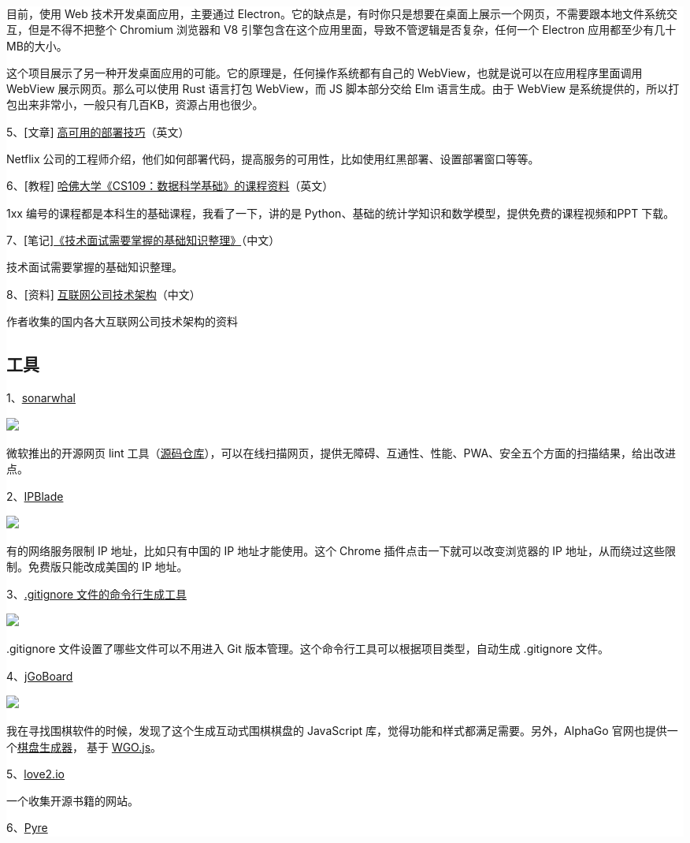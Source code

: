 目前，使用 Web 技术开发桌面应用，主要通过 Electron。它的缺点是，有时你只是想要在桌面上展示一个网页，不需要跟本地文件系统交互，但是不得不把整个 Chromium 浏览器和 V8 引擎包含在这个应用里面，导致不管逻辑是否复杂，任何一个 Electron 应用都至少有几十MB的大小。

这个项目展示了另一种开发桌面应用的可能。它的原理是，任何操作系统都有自己的 WebView，也就是说可以在应用程序里面调用 WebView 展示网页。那么可以使用 Rust 语言打包 WebView，而 JS 脚本部分交给 Elm 语言生成。由于 WebView 是系统提供的，所以打包出来非常小，一般只有几百KB，资源占用也很少。

5、\[文章\] [高可用的部署技巧](https://medium.com/@NetflixTechBlog/tips-for-high-availability-be0472f2599c)（英文）

Netflix 公司的工程师介绍，他们如何部署代码，提高服务的可用性，比如使用红黑部署、设置部署窗口等等。

6、\[教程\] [哈佛大学《CS109：数据科学基础》的课程资料](http://cs109.github.io/2015/index.html)（英文）

1xx 编号的课程都是本科生的基础课程，我看了一下，讲的是 Python、基础的统计学知识和数学模型，提供免费的课程视频和PPT 下载。

7、\[笔记\][《技术面试需要掌握的基础知识整理》](https://github.com/CyC2018/Interview-Notebook)（中文）

技术面试需要掌握的基础知识整理。

8、\[资料\] [互联网公司技术架构](https://github.com/davideuler/architecture.of.internet-product)（中文）

作者收集的国内各大互联网公司技术架构的资料

## 工具

1、[sonarwhal](https://sonarwhal.com)

![](https://www.wangbase.com/blogimg/asset/201805/bg2018051813.jpg)

微软推出的开源网页 lint 工具（[源码仓库](https://github.com/sonarwhal/online-service/)），可以在线扫描网页，提供无障碍、互通性、性能、PWA、安全五个方面的扫描结果，给出改进点。

2、[IPBlade](https://chrome.google.com/webstore/detail/ipblade-privacy-protector/hojjgiebfmgmlpjojjkaehgohkolmoea)

![](https://www.wangbase.com/blogimg/asset/201805/bg2018051814.jpg)

有的网络服务限制 IP 地址，比如只有中国的 IP 地址才能使用。这个 Chrome 插件点击一下就可以改变浏览器的 IP 地址，从而绕过这些限制。免费版只能改成美国的 IP 地址。

3、[.gitignore 文件的命令行生成工具](https://github.com/TejasQ/add-gitignore)

![](https://www.wangbase.com/blogimg/asset/201805/bg2018051815.jpg)

.gitignore 文件设置了哪些文件可以不用进入 Git 版本管理。这个命令行工具可以根据项目类型，自动生成 .gitignore 文件。

4、[jGoBoard](http://jgoboard.com/)

![](https://www.wangbase.com/blogimg/asset/201805/bg2018051816.jpg)

我在寻找围棋软件的时候，发现了这个生成互动式围棋棋盘的 JavaScript 库，觉得功能和样式都满足需要。另外，AlphaGo 官网也提供一个[棋盘生成器](https://deepmind.com/research/alphago/match-archive/alphago-games-simplified-chinese/)， 基于 [WGO.js](http://wgo.waltheri.net/player)。

5、[love2.io](https://love2.io/)

一个收集开源书籍的网站。

6、[Pyre](https://github.com/facebook/pyre-check)
